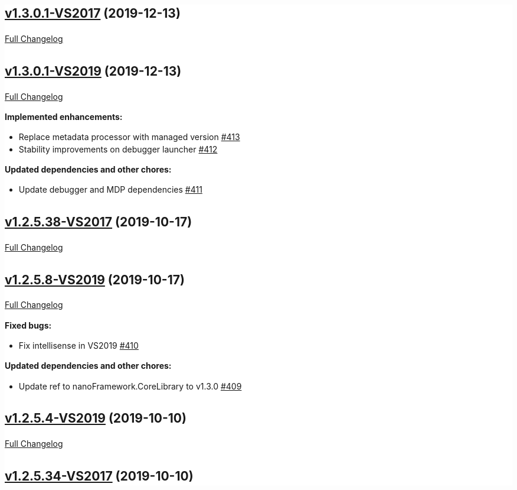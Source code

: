 ## [v1.3.0.1-VS2017](https://github.com/nanoframework/nf-Visual-Studio-extension/tree/v1.3.0.1-VS2017) (2019-12-13)

[Full Changelog](https://github.com/nanoframework/nf-Visual-Studio-extension/compare/v1.3.0.1-VS2019...v1.3.0.1-VS2017)

## [v1.3.0.1-VS2019](https://github.com/nanoframework/nf-Visual-Studio-extension/tree/v1.3.0.1-VS2019) (2019-12-13)

[Full Changelog](https://github.com/nanoframework/nf-Visual-Studio-extension/compare/v1.2.5.38-VS2017...v1.3.0.1-VS2019)

**Implemented enhancements:**

- Replace metadata processor with managed version [\#413](https://github.com/nanoframework/nf-Visual-Studio-extension/pull/413)
- Stability improvements on debugger launcher [\#412](https://github.com/nanoframework/nf-Visual-Studio-extension/pull/412)

**Updated dependencies and other chores:**

- Update debugger and MDP dependencies [\#411](https://github.com/nanoframework/nf-Visual-Studio-extension/pull/411)

## [v1.2.5.38-VS2017](https://github.com/nanoframework/nf-Visual-Studio-extension/tree/v1.2.5.38-VS2017) (2019-10-17)

[Full Changelog](https://github.com/nanoframework/nf-Visual-Studio-extension/compare/v1.2.5.8-VS2019...v1.2.5.38-VS2017)

## [v1.2.5.8-VS2019](https://github.com/nanoframework/nf-Visual-Studio-extension/tree/v1.2.5.8-VS2019) (2019-10-17)

[Full Changelog](https://github.com/nanoframework/nf-Visual-Studio-extension/compare/v1.2.5.4-VS2019...v1.2.5.8-VS2019)

**Fixed bugs:**

- Fix intellisense in VS2019 [\#410](https://github.com/nanoframework/nf-Visual-Studio-extension/pull/410)

**Updated dependencies and other chores:**

- Update ref to nanoFramework.CoreLibrary to v1.3.0 [\#409](https://github.com/nanoframework/nf-Visual-Studio-extension/pull/409)

## [v1.2.5.4-VS2019](https://github.com/nanoframework/nf-Visual-Studio-extension/tree/v1.2.5.4-VS2019) (2019-10-10)

[Full Changelog](https://github.com/nanoframework/nf-Visual-Studio-extension/compare/v1.2.5.34-VS2017...v1.2.5.4-VS2019)

## [v1.2.5.34-VS2017](https://github.com/nanoframework/nf-Visual-Studio-extension/tree/v1.2.5.34-VS2017) (2019-10-10)
